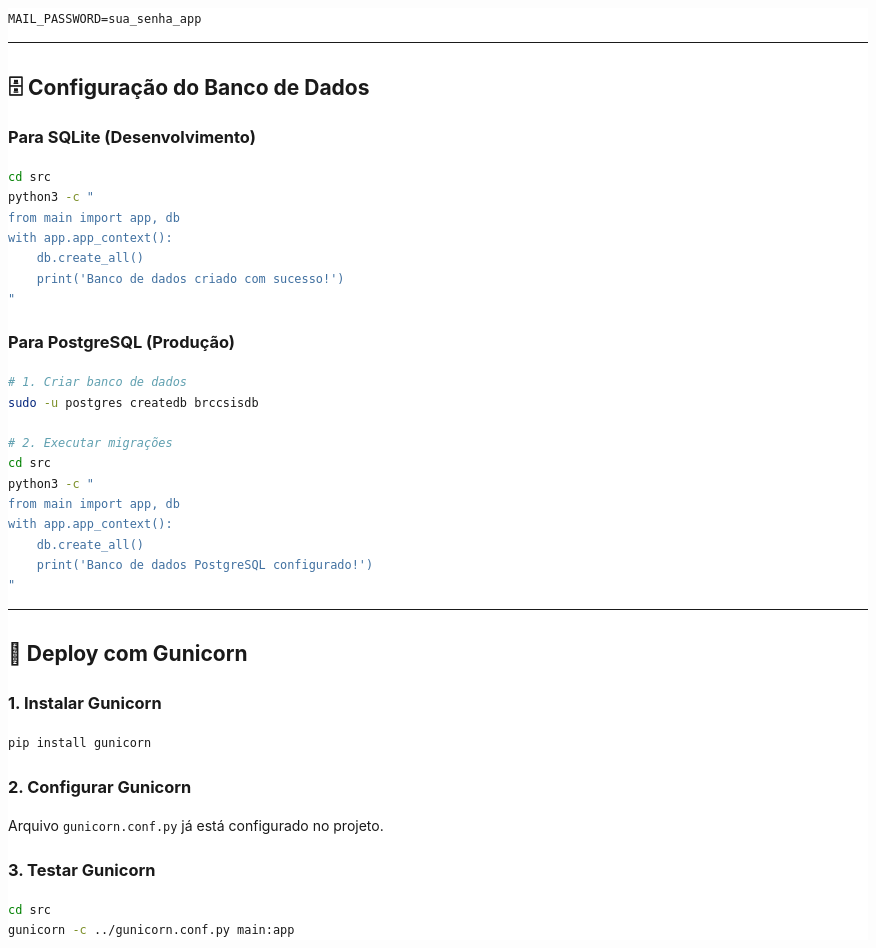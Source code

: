 ```env
MAIL_PASSWORD=sua_senha_app
```

---

## 🗄️ **Configuração do Banco de Dados**

### **Para SQLite (Desenvolvimento)**
```bash
cd src
python3 -c "
from main import app, db
with app.app_context():
    db.create_all()
    print('Banco de dados criado com sucesso!')
"
```

### **Para PostgreSQL (Produção)**
```bash
# 1. Criar banco de dados
sudo -u postgres createdb brccsisdb

# 2. Executar migrações
cd src
python3 -c "
from main import app, db
with app.app_context():
    db.create_all()
    print('Banco de dados PostgreSQL configurado!')
"
```

---

## 🚀 **Deploy com Gunicorn**

### **1. Instalar Gunicorn**
```bash
pip install gunicorn
```

### **2. Configurar Gunicorn**
Arquivo `gunicorn.conf.py` já está configurado no projeto.

### **3. Testar Gunicorn**
```bash
cd src
gunicorn -c ../gunicorn.conf.py main:app
```
